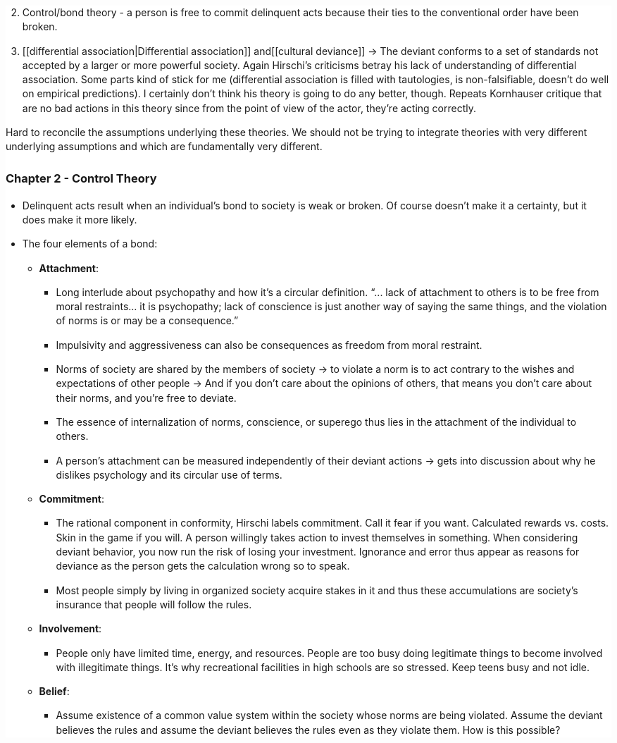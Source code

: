 2. Control/bond theory - a person is free to commit delinquent acts because their ties to the conventional order have been broken.
    
4. [[differential association|Differential association]] and[[cultural deviance]] -> The deviant conforms to a set of standards not accepted by a larger or more powerful society. Again Hirschi’s criticisms betray his lack of understanding of differential association. Some parts kind of stick for me (differential association is filled with tautologies, is non-falsifiable, doesn’t do well on empirical predictions). I certainly don’t think his theory is going to do any better, though. Repeats Kornhauser critique that are no bad actions in this theory since from the point of view of the actor, they’re acting correctly.

Hard to reconcile the assumptions underlying these theories. We should not be trying to integrate theories with very different underlying assumptions and which are fundamentally very different.

### Chapter 2 - Control Theory

* Delinquent acts result when an individual’s bond to society is weak or broken. Of course doesn’t make it a certainty, but it does make it more likely.
* The four elements of a bond:
  
	* **Attachment**:
	  
		* Long interlude about psychopathy and how it’s a circular definition. “... lack of attachment to others is to be free from moral restraints… it is psychopathy; lack of conscience is just another way of saying the same things, and the violation of norms is or may be a consequence.”
		  
		* Impulsivity and aggressiveness can also be consequences as freedom from moral restraint.
		  
		* Norms of society are shared by the members of society -> to violate a norm is to act contrary to the wishes and expectations of other people -> And if you don’t care about the opinions of others, that means you don’t care about their norms, and you’re free to deviate.
		  
		* The essence of internalization of norms, conscience, or superego thus lies in the attachment of the individual to others.
		  
		* A person’s attachment can be measured independently of their deviant actions -> gets into discussion about why he dislikes psychology and its circular use of terms.
		  
	* **Commitment**:
	  
		- The rational component in conformity, Hirschi labels commitment. Call it fear if you want. Calculated rewards vs. costs. Skin in the game if you will. A person willingly takes action to invest themselves in something. When considering deviant behavior, you now run the risk of losing your investment. Ignorance and error thus appear as reasons for deviance as the person gets the calculation wrong so to speak.
		  
		- Most people simply by living in organized society acquire stakes in it and thus these accumulations are society’s insurance that people will follow the rules.
		  
	- **Involvement**:
	  
		- People only have limited time, energy, and resources. People are too busy doing legitimate things to become involved with illegitimate things. It’s why recreational facilities in high schools are so stressed. Keep teens busy and not idle.
		  
	- **Belief**:
	  
		- Assume existence of a common value system within the society whose norms are being violated. Assume the deviant believes the rules and assume the deviant believes the rules even as they violate them. How is this possible?
		  